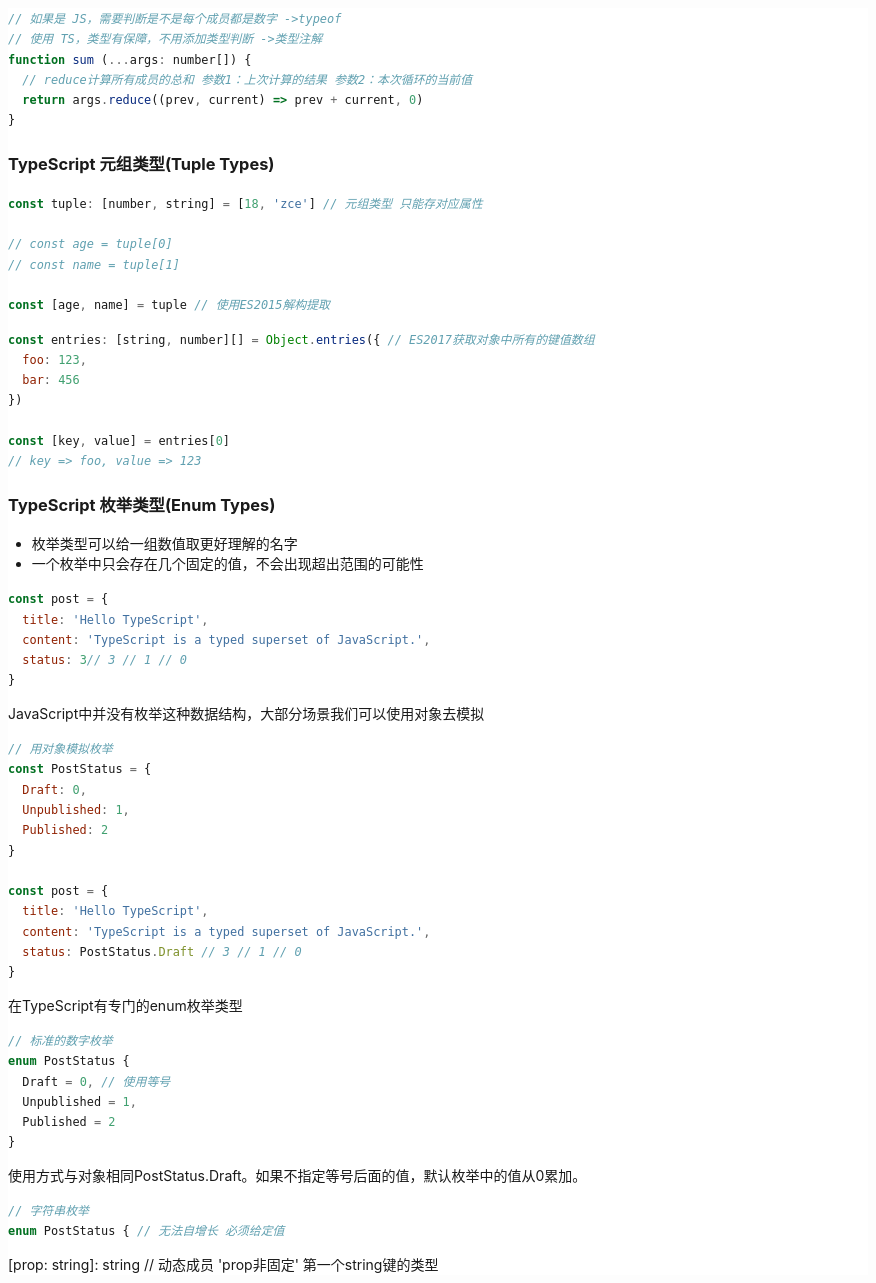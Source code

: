 ```js
// 如果是 JS，需要判断是不是每个成员都是数字 ->typeof
// 使用 TS，类型有保障，不用添加类型判断 ->类型注解
function sum (...args: number[]) {
  // reduce计算所有成员的总和 参数1：上次计算的结果 参数2：本次循环的当前值
  return args.reduce((prev, current) => prev + current, 0)
}
```

### TypeScript 元组类型(Tuple Types)
```js
const tuple: [number, string] = [18, 'zce'] // 元组类型 只能存对应属性

// const age = tuple[0]
// const name = tuple[1]

const [age, name] = tuple // 使用ES2015解构提取
```
```js
const entries: [string, number][] = Object.entries({ // ES2017获取对象中所有的键值数组
  foo: 123,
  bar: 456
})

const [key, value] = entries[0]
// key => foo, value => 123
```
### TypeScript 枚举类型(Enum Types)
- 枚举类型可以给一组数值取更好理解的名字
- 一个枚举中只会存在几个固定的值，不会出现超出范围的可能性
```js
const post = {
  title: 'Hello TypeScript',
  content: 'TypeScript is a typed superset of JavaScript.',
  status: 3// 3 // 1 // 0
}
```
JavaScript中并没有枚举这种数据结构，大部分场景我们可以使用对象去模拟
```js
// 用对象模拟枚举
const PostStatus = {
  Draft: 0,
  Unpublished: 1,
  Published: 2
}

const post = {
  title: 'Hello TypeScript',
  content: 'TypeScript is a typed superset of JavaScript.',
  status: PostStatus.Draft // 3 // 1 // 0
}
```
在TypeScript有专门的enum枚举类型
```js
// 标准的数字枚举
enum PostStatus {
  Draft = 0, // 使用等号
  Unpublished = 1,
  Published = 2
}
```
使用方式与对象相同PostStatus.Draft。如果不指定等号后面的值，默认枚举中的值从0累加。
```js
// 字符串枚举
enum PostStatus { // 无法自增长 必须给定值
```

  [prop: string]: string // 动态成员 'prop非固定' 第一个string键的类型